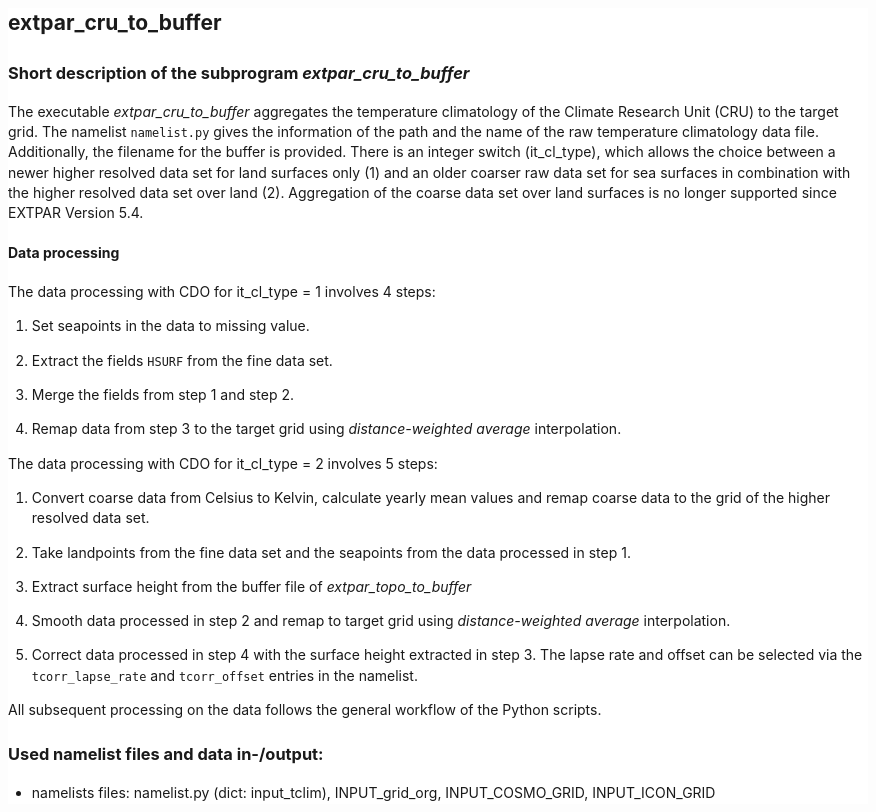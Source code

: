 ## extpar_cru_to_buffer

### Short description of the subprogram *extpar_cru_to_buffer*

The executable *extpar_cru_to_buffer* aggregates the temperature
climatology of the Climate Research Unit (CRU) to the target grid. The
namelist `namelist.py` gives the information of the path and the name of
the raw temperature climatology data file. Additionally, the filename
for the buffer is provided. There is an integer switch (it_cl_type),
which allows the choice between a newer higher resolved data set for
land surfaces only (1) and an older coarser raw data set for sea
surfaces in combination with the higher resolved data set over land (2).
Aggregation of the coarse data set over land surfaces is no longer
supported since EXTPAR Version 5.4.

#### Data processing

The data processing with CDO for it_cl_type = 1 involves 4 steps:

1.  Set seapoints in the data to missing value.

2.  Extract the fields `HSURF` from the fine data set.

3.  Merge the fields from step 1 and step 2.

4.  Remap data from step 3 to the target grid using *distance-weighted
    average* interpolation.

The data processing with CDO for it_cl_type = 2 involves 5 steps:

1.  Convert coarse data from Celsius to Kelvin, calculate yearly mean
    values and remap coarse data to the grid of the higher resolved data
    set.

2.  Take landpoints from the fine data set and the seapoints from the
    data processed in step 1.

3.  Extract surface height from the buffer file of
    *extpar_topo_to_buffer*

4.  Smooth data processed in step 2 and remap to target grid using
    *distance-weighted average* interpolation.

5.  Correct data processed in step 4 with the surface height extracted
    in step 3. The lapse rate and offset can be selected via the 
    `tcorr_lapse_rate` and `tcorr_offset` entries in the namelist.

All subsequent processing on the data follows the general workflow of
the Python scripts.

### Used namelist files and data in-/output:

-   namelists files: namelist.py (dict: input_tclim), INPUT_grid_org,
    INPUT_COSMO_GRID,
    INPUT_ICON_GRID
